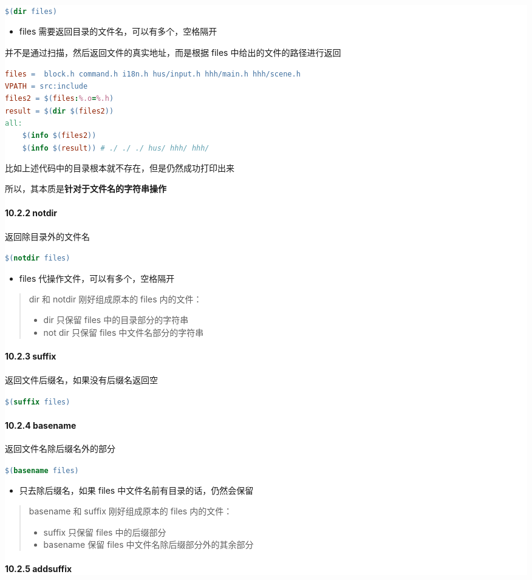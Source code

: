 ```makefile
$(dir files)
```

+ files 需要返回目录的文件名，可以有多个，空格隔开

并不是通过扫描，然后返回文件的真实地址，而是根据 files 中给出的文件的路径进行返回

```makefile
files =  block.h command.h i18n.h hus/input.h hhh/main.h hhh/scene.h
VPATH = src:include
files2 = $(files:%.o=%.h)
result = $(dir $(files2))
all:
	$(info $(files2))
	$(info $(result)) # ./ ./ ./ hus/ hhh/ hhh/
```

比如上述代码中的目录根本就不存在，但是仍然成功打印出来

所以，其本质是**针对于文件名的字符串操作**

#### 10.2.2 notdir

返回除目录外的文件名

```makefile
$(notdir files)
```

+ files 代操作文件，可以有多个，空格隔开

> dir 和 notdir 刚好组成原本的 files 内的文件：
> + dir 只保留 files 中的目录部分的字符串
> + not dir 只保留 files 中文件名部分的字符串

#### 10.2.3 suffix

返回文件后缀名，如果没有后缀名返回空

```makefile
$(suffix files)
```

#### 10.2.4 basename

返回文件名除后缀名外的部分

```makefile
$(basename files)
```

+ 只去除后缀名，如果 files 中文件名前有目录的话，仍然会保留

> basename 和 suffix 刚好组成原本的 files 内的文件：
> + suffix 只保留 files 中的后缀部分
> + basename 保留 files 中文件名除后缀部分外的其余部分

#### 10.2.5 addsuffix
